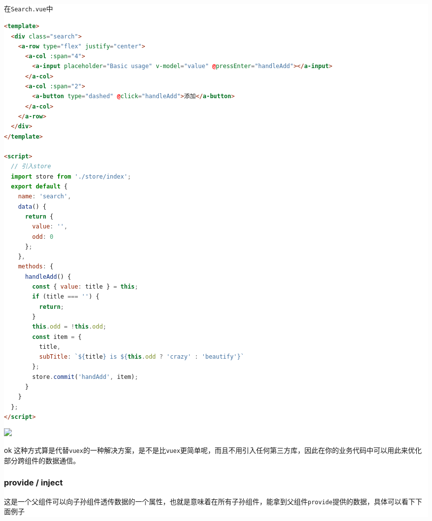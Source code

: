 在`Search.vue`中

```html
<template>
  <div class="search">
    <a-row type="flex" justify="center">
      <a-col :span="4">
        <a-input placeholder="Basic usage" v-model="value" @pressEnter="handleAdd"></a-input>
      </a-col>
      <a-col :span="2">
        <a-button type="dashed" @click="handleAdd">添加</a-button>
      </a-col>
    </a-row>
  </div>
</template>

<script>
  // 引入store
  import store from './store/index';
  export default {
    name: 'search',
    data() {
      return {
        value: '',
        odd: 0
      };
    },
    methods: {
      handleAdd() {
        const { value: title } = this;
        if (title === '') {
          return;
        }
        this.odd = !this.odd;
        const item = {
          title,
          subTitle: `${title} is ${this.odd ? 'crazy' : 'beautify'}`
        };
        store.commit('handAdd', item);
      }
    }
  };
</script>
```

![](https://files.mdnice.com/user/24614/3f80610c-10ce-466c-a099-8232a4988573.png)

ok 这种方式算是代替`vuex`的一种解决方案，是不是比`vuex`更简单呢，而且不用引入任何第三方库，因此在你的业务代码中可以用此来优化部分跨组件的数据通信。

### provide / inject

这是一个父组件可以向子孙组件透传数据的一个属性，也就是意味着在所有子孙组件，能拿到父组件`provide`提供的数据，具体可以看下下面例子
